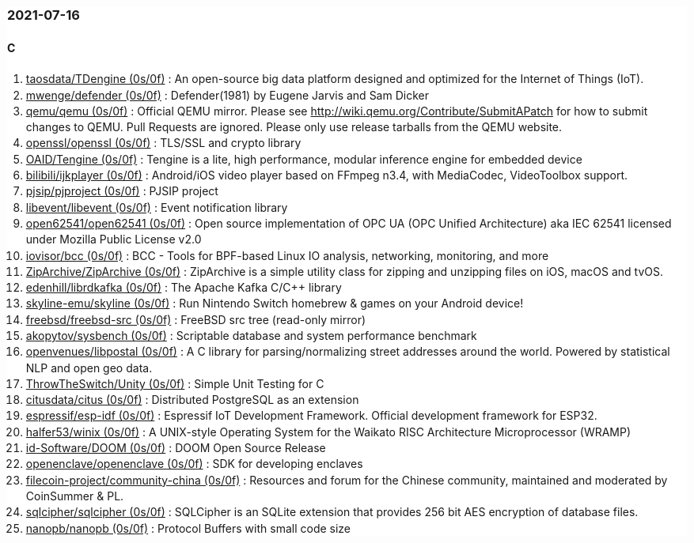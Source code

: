 ### 2021-07-16

#### C
1. [taosdata/TDengine (0s/0f)](https://github.com/taosdata/TDengine) : An open-source big data platform designed and optimized for the Internet of Things (IoT).
2. [mwenge/defender (0s/0f)](https://github.com/mwenge/defender) : Defender(1981) by Eugene Jarvis and Sam Dicker
3. [qemu/qemu (0s/0f)](https://github.com/qemu/qemu) : Official QEMU mirror. Please see http://wiki.qemu.org/Contribute/SubmitAPatch for how to submit changes to QEMU. Pull Requests are ignored. Please only use release tarballs from the QEMU website.
4. [openssl/openssl (0s/0f)](https://github.com/openssl/openssl) : TLS/SSL and crypto library
5. [OAID/Tengine (0s/0f)](https://github.com/OAID/Tengine) : Tengine is a lite, high performance, modular inference engine for embedded device
6. [bilibili/ijkplayer (0s/0f)](https://github.com/bilibili/ijkplayer) : Android/iOS video player based on FFmpeg n3.4, with MediaCodec, VideoToolbox support.
7. [pjsip/pjproject (0s/0f)](https://github.com/pjsip/pjproject) : PJSIP project
8. [libevent/libevent (0s/0f)](https://github.com/libevent/libevent) : Event notification library
9. [open62541/open62541 (0s/0f)](https://github.com/open62541/open62541) : Open source implementation of OPC UA (OPC Unified Architecture) aka IEC 62541 licensed under Mozilla Public License v2.0
10. [iovisor/bcc (0s/0f)](https://github.com/iovisor/bcc) : BCC - Tools for BPF-based Linux IO analysis, networking, monitoring, and more
11. [ZipArchive/ZipArchive (0s/0f)](https://github.com/ZipArchive/ZipArchive) : ZipArchive is a simple utility class for zipping and unzipping files on iOS, macOS and tvOS.
12. [edenhill/librdkafka (0s/0f)](https://github.com/edenhill/librdkafka) : The Apache Kafka C/C++ library
13. [skyline-emu/skyline (0s/0f)](https://github.com/skyline-emu/skyline) : Run Nintendo Switch homebrew & games on your Android device!
14. [freebsd/freebsd-src (0s/0f)](https://github.com/freebsd/freebsd-src) : FreeBSD src tree (read-only mirror)
15. [akopytov/sysbench (0s/0f)](https://github.com/akopytov/sysbench) : Scriptable database and system performance benchmark
16. [openvenues/libpostal (0s/0f)](https://github.com/openvenues/libpostal) : A C library for parsing/normalizing street addresses around the world. Powered by statistical NLP and open geo data.
17. [ThrowTheSwitch/Unity (0s/0f)](https://github.com/ThrowTheSwitch/Unity) : Simple Unit Testing for C
18. [citusdata/citus (0s/0f)](https://github.com/citusdata/citus) : Distributed PostgreSQL as an extension
19. [espressif/esp-idf (0s/0f)](https://github.com/espressif/esp-idf) : Espressif IoT Development Framework. Official development framework for ESP32.
20. [halfer53/winix (0s/0f)](https://github.com/halfer53/winix) : A UNIX-style Operating System for the Waikato RISC Architecture Microprocessor (WRAMP)
21. [id-Software/DOOM (0s/0f)](https://github.com/id-Software/DOOM) : DOOM Open Source Release
22. [openenclave/openenclave (0s/0f)](https://github.com/openenclave/openenclave) : SDK for developing enclaves
23. [filecoin-project/community-china (0s/0f)](https://github.com/filecoin-project/community-china) : Resources and forum for the Chinese community, maintained and moderated by CoinSummer & PL.
24. [sqlcipher/sqlcipher (0s/0f)](https://github.com/sqlcipher/sqlcipher) : SQLCipher is an SQLite extension that provides 256 bit AES encryption of database files.
25. [nanopb/nanopb (0s/0f)](https://github.com/nanopb/nanopb) : Protocol Buffers with small code size
